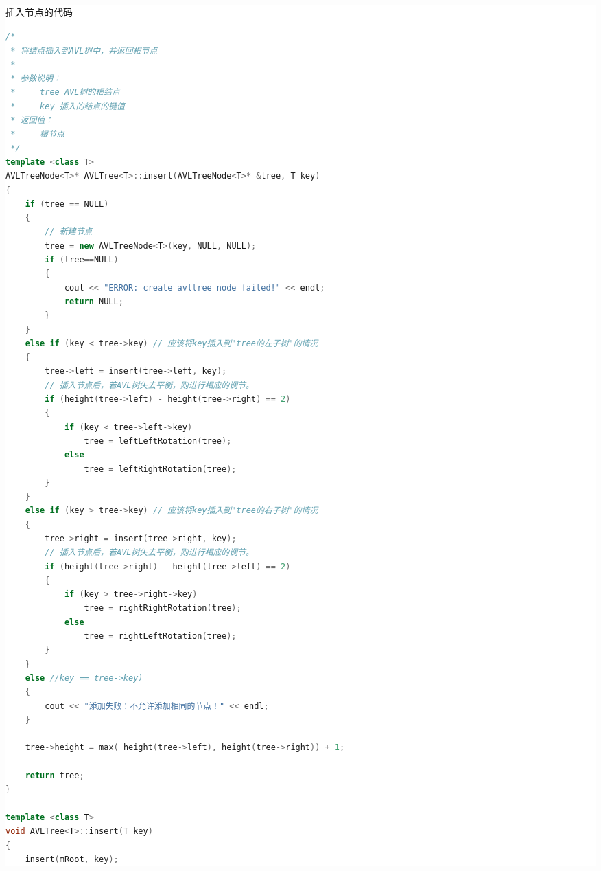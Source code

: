 插入节点的代码

 

```cpp
/* 
 * 将结点插入到AVL树中，并返回根节点
 *
 * 参数说明：
 *     tree AVL树的根结点
 *     key 插入的结点的键值
 * 返回值：
 *     根节点
 */
template <class T>
AVLTreeNode<T>* AVLTree<T>::insert(AVLTreeNode<T>* &tree, T key)
{
    if (tree == NULL) 
    {
        // 新建节点
        tree = new AVLTreeNode<T>(key, NULL, NULL);
        if (tree==NULL)
        {
            cout << "ERROR: create avltree node failed!" << endl;
            return NULL;
        }
    }
    else if (key < tree->key) // 应该将key插入到"tree的左子树"的情况
    {
        tree->left = insert(tree->left, key);
        // 插入节点后，若AVL树失去平衡，则进行相应的调节。
        if (height(tree->left) - height(tree->right) == 2)
        {
            if (key < tree->left->key)
                tree = leftLeftRotation(tree);
            else
                tree = leftRightRotation(tree);
        }
    }
    else if (key > tree->key) // 应该将key插入到"tree的右子树"的情况
    {
        tree->right = insert(tree->right, key);
        // 插入节点后，若AVL树失去平衡，则进行相应的调节。
        if (height(tree->right) - height(tree->left) == 2)
        {
            if (key > tree->right->key)
                tree = rightRightRotation(tree);
            else
                tree = rightLeftRotation(tree);
        }
    }
    else //key == tree->key)
    {
        cout << "添加失败：不允许添加相同的节点！" << endl;
    }

    tree->height = max( height(tree->left), height(tree->right)) + 1;

    return tree;
}

template <class T>
void AVLTree<T>::insert(T key)
{
    insert(mRoot, key);
```